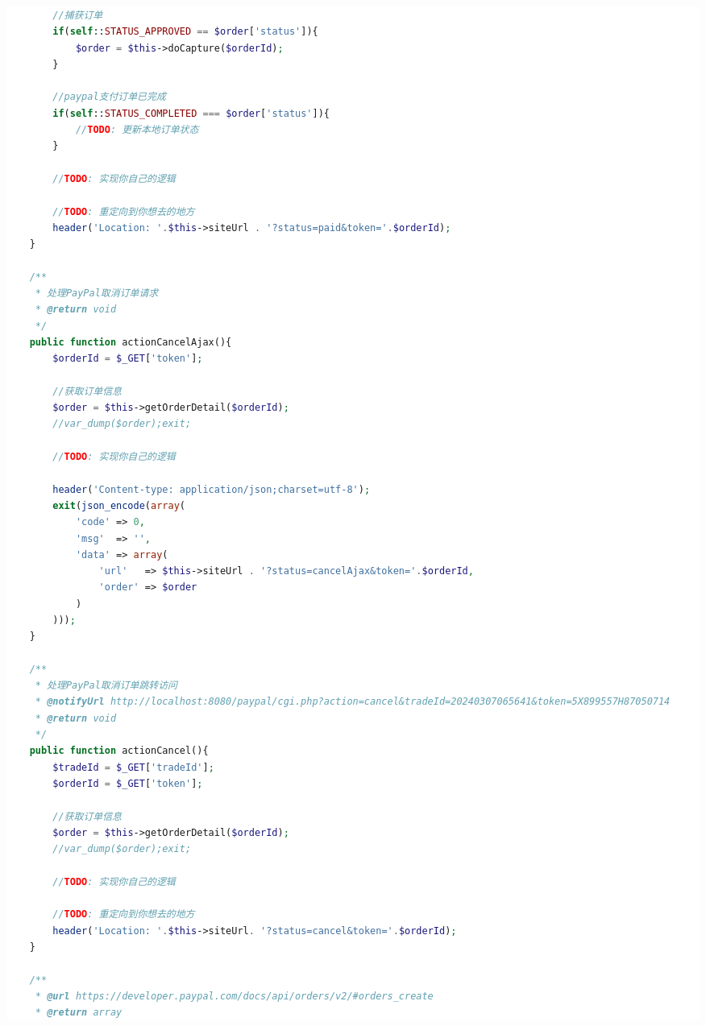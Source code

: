 ```php
        //捕获订单
        if(self::STATUS_APPROVED == $order['status']){
            $order = $this->doCapture($orderId);
        }

        //paypal支付订单已完成
        if(self::STATUS_COMPLETED === $order['status']){
            //TODO: 更新本地订单状态
        }

        //TODO: 实现你自己的逻辑

        //TODO: 重定向到你想去的地方
        header('Location: '.$this->siteUrl . '?status=paid&token='.$orderId);
    }

    /**
     * 处理PayPal取消订单请求
     * @return void
     */
    public function actionCancelAjax(){
        $orderId = $_GET['token'];

        //获取订单信息
        $order = $this->getOrderDetail($orderId);
        //var_dump($order);exit;

        //TODO: 实现你自己的逻辑

        header('Content-type: application/json;charset=utf-8');
        exit(json_encode(array(
            'code' => 0,
            'msg'  => '',
            'data' => array(
                'url'   => $this->siteUrl . '?status=cancelAjax&token='.$orderId,
                'order' => $order
            )
        )));
    }

    /**
     * 处理PayPal取消订单跳转访问
     * @notifyUrl http://localhost:8080/paypal/cgi.php?action=cancel&tradeId=20240307065641&token=5X899557H87050714
     * @return void
     */
    public function actionCancel(){
        $tradeId = $_GET['tradeId'];
        $orderId = $_GET['token'];

        //获取订单信息
        $order = $this->getOrderDetail($orderId);
        //var_dump($order);exit;

        //TODO: 实现你自己的逻辑

        //TODO: 重定向到你想去的地方
        header('Location: '.$this->siteUrl. '?status=cancel&token='.$orderId);
    }

    /**
     * @url https://developer.paypal.com/docs/api/orders/v2/#orders_create
     * @return array
```